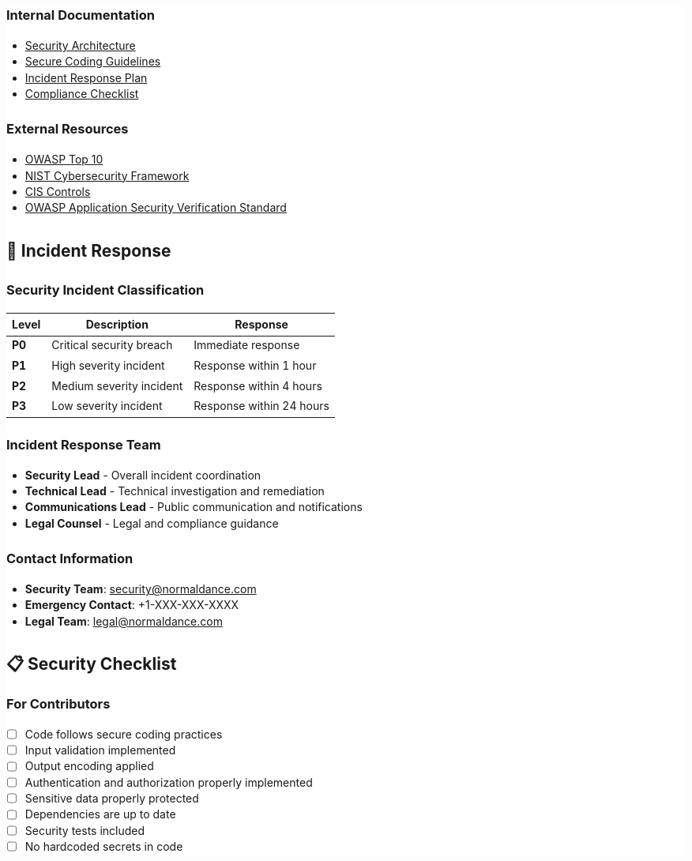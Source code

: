 ### Internal Documentation

- [Security Architecture](docs/security/security-architecture.md)
- [Secure Coding Guidelines](docs/security/secure-coding.md)
- [Incident Response Plan](docs/security/incident-response.md)
- [Compliance Checklist](docs/security/compliance-checklist.md)

### External Resources

- [OWASP Top 10](https://owasp.org/www-project-top-ten/)
- [NIST Cybersecurity Framework](https://www.nist.gov/cyberframework)
- [CIS Controls](https://www.cisecurity.org/controls/)
- [OWASP Application Security Verification Standard](https://owasp.org/www-project-application-security-verification-standard/)

## 🚨 Incident Response

### Security Incident Classification

| Level | Description | Response |
|-------|-------------|----------|
| **P0** | Critical security breach | Immediate response |
| **P1** | High severity incident | Response within 1 hour |
| **P2** | Medium severity incident | Response within 4 hours |
| **P3** | Low severity incident | Response within 24 hours |

### Incident Response Team

- **Security Lead** - Overall incident coordination
- **Technical Lead** - Technical investigation and remediation
- **Communications Lead** - Public communication and notifications
- **Legal Counsel** - Legal and compliance guidance

### Contact Information

- **Security Team**: security@normaldance.com
- **Emergency Contact**: +1-XXX-XXX-XXXX
- **Legal Team**: legal@normaldance.com

## 📋 Security Checklist

### For Contributors

- [ ] Code follows secure coding practices
- [ ] Input validation implemented
- [ ] Output encoding applied
- [ ] Authentication and authorization properly implemented
- [ ] Sensitive data properly protected
- [ ] Dependencies are up to date
- [ ] Security tests included
- [ ] No hardcoded secrets in code
